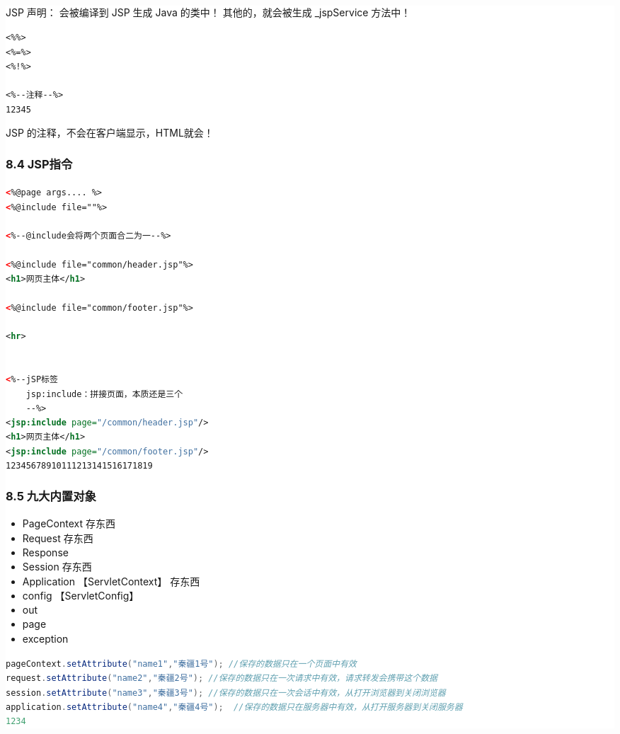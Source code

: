 JSP 声明： 会被编译到 JSP 生成 Java 的类中！ 其他的，就会被生成 _jspService 方法中！

```
<%%>
<%=%>
<%!%>

<%--注释--%>
12345
```

JSP 的注释，不会在客户端显示，HTML就会！

### 8.4 JSP指令

```xml
<%@page args.... %>
<%@include file=""%>

<%--@include会将两个页面合二为一--%>

<%@include file="common/header.jsp"%>
<h1>网页主体</h1>

<%@include file="common/footer.jsp"%>

<hr>


<%--jSP标签
    jsp:include：拼接页面，本质还是三个
    --%>
<jsp:include page="/common/header.jsp"/>
<h1>网页主体</h1>
<jsp:include page="/common/footer.jsp"/>
12345678910111213141516171819
```

### 8.5 九大内置对象

- PageContext 存东西
- Request 存东西
- Response
- Session 存东西
- Application 【ServletContext】 存东西
- config 【ServletConfig】
- out
- page
- exception

```java
pageContext.setAttribute("name1","秦疆1号"); //保存的数据只在一个页面中有效
request.setAttribute("name2","秦疆2号"); //保存的数据只在一次请求中有效，请求转发会携带这个数据
session.setAttribute("name3","秦疆3号"); //保存的数据只在一次会话中有效，从打开浏览器到关闭浏览器
application.setAttribute("name4","秦疆4号");  //保存的数据只在服务器中有效，从打开服务器到关闭服务器
1234
```
